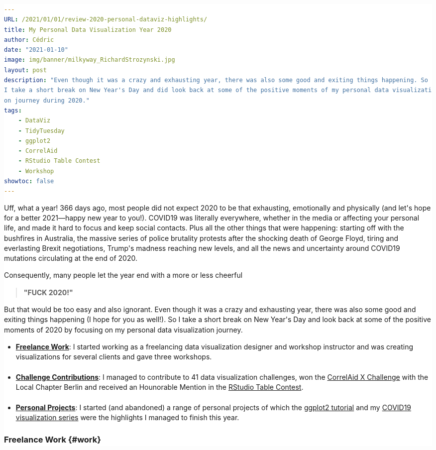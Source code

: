 ```yaml
---
URL: /2021/01/01/review-2020-personal-dataviz-highlights/
title: My Personal Data Visualization Year 2020
author: Cédric
date: "2021-01-10"
image: img/banner/milkyway_RichardStrozynski.jpg
layout: post
description: "Even though it was a crazy and exhausting year, there was also some good and exiting things happening. So I take a short break on New Year's Day and did look back at some of the positive moments of my personal data visualization journey during 2020."
tags:
    - DataViz
    - TidyTuesday
    - ggplot2
    - CorrelAid
    - RStudio Table Contest
    - Workshop
showtoc: false
---
```


Uff, what a year! 366 days ago, most people did not expect 2020 to be that exhausting, emotionally and physically (and let's hope for a better 2021—happy new year to you!). COVID19 was literally everywhere, whether in the media or affecting your personal life, and made it hard to focus and keep social contacts. Plus all the other things that were happening: starting off with the bushfires in Australia, the massive series of police brutality protests after the shocking death of George Floyd, tiring and everlasting Brexit negotiations, Trump's madness reaching new levels, and all the news and uncertainty around COVID19 mutations circulating at the end of 2020.

Consequently, many people let the year end with a more or less cheerful

> **"FUCK 2020!"**

But that would be too easy and also ignorant. Even though it was a crazy and exhausting year, there was also some good and exiting things happening (I hope for you as well!). So I take a short break on New Year's Day and look back at some of the positive moments of 2020 by focusing on my personal data visualization journey.

* [**Freelance Work**](#work): I started working as a freelancing data visualization designer and workshop instructor and was creating visualizations for several clients and gave three workshops.<br><br>
* [**Challenge Contributions**](#challenge): I managed to contribute to 41 data visualization challenges, won the [CorrelAid X Challenge](https://correlaid.org/de/blog/correlaidx-challenge/) with the Local Chapter Berlin and received an Hounorable Mention in the [RStudio Table Contest](https://blog.rstudio.com/2020/12/23/winners-of-the-2020-rstudio-table-contest/).<br><br>
* [**Personal Projects**](#personal): I started (and abandoned) a range of personal projects of which the [ggplot2 tutorial](https://cedricscherer.netlify.app/2019/08/05/a-ggplot2-tutorial-for-beautiful-plotting-in-r/) and my [COVID19 visualization series](https://cedricscherer.netlify.app/2020/03/31/corona-covid-19-death-tolls-worst-day-so-far/) were the highlights I managed to finish this year.


### Freelance Work {#work}
